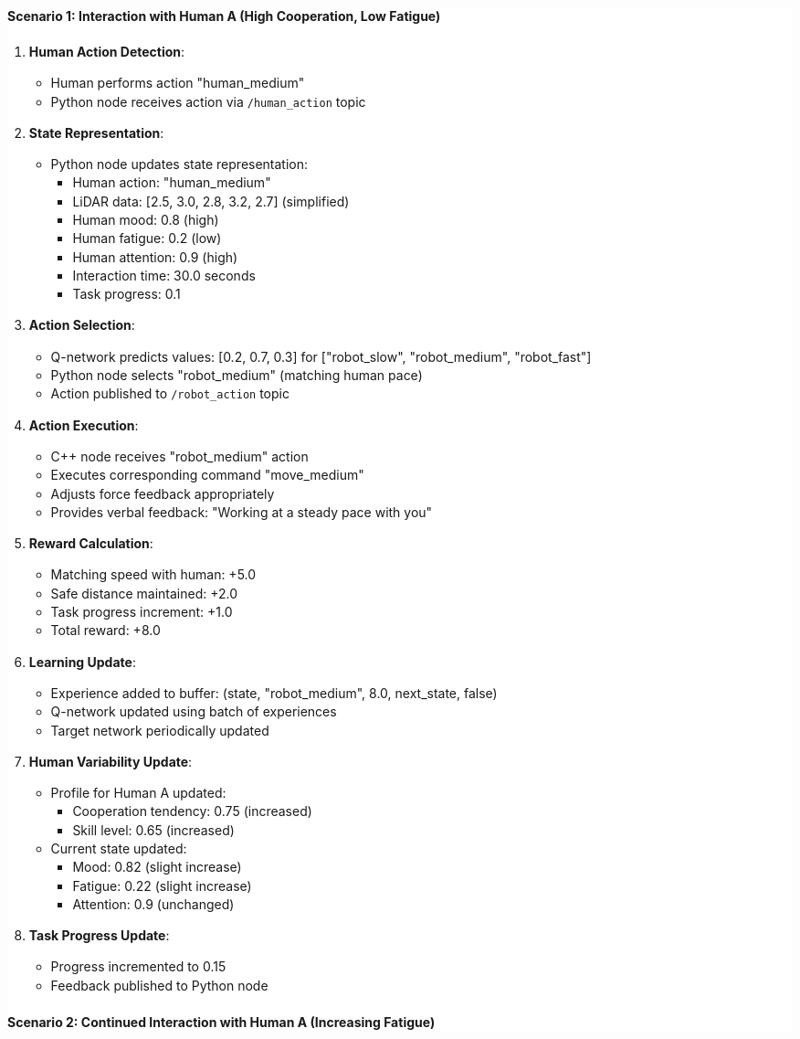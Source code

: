 #### Scenario 1: Interaction with Human A (High Cooperation, Low Fatigue)

1. **Human Action Detection**:
   - Human performs action "human_medium"
   - Python node receives action via `/human_action` topic

2. **State Representation**:
   - Python node updates state representation:
     - Human action: "human_medium"
     - LiDAR data: [2.5, 3.0, 2.8, 3.2, 2.7] (simplified)
     - Human mood: 0.8 (high)
     - Human fatigue: 0.2 (low)
     - Human attention: 0.9 (high)
     - Interaction time: 30.0 seconds
     - Task progress: 0.1

3. **Action Selection**:
   - Q-network predicts values: [0.2, 0.7, 0.3] for ["robot_slow", "robot_medium", "robot_fast"]
   - Python node selects "robot_medium" (matching human pace)
   - Action published to `/robot_action` topic

4. **Action Execution**:
   - C++ node receives "robot_medium" action
   - Executes corresponding command "move_medium"
   - Adjusts force feedback appropriately
   - Provides verbal feedback: "Working at a steady pace with you"

5. **Reward Calculation**:
   - Matching speed with human: +5.0
   - Safe distance maintained: +2.0
   - Task progress increment: +1.0
   - Total reward: +8.0

6. **Learning Update**:
   - Experience added to buffer: (state, "robot_medium", 8.0, next_state, false)
   - Q-network updated using batch of experiences
   - Target network periodically updated

7. **Human Variability Update**:
   - Profile for Human A updated:
     - Cooperation tendency: 0.75 (increased)
     - Skill level: 0.65 (increased)
   - Current state updated:
     - Mood: 0.82 (slight increase)
     - Fatigue: 0.22 (slight increase)
     - Attention: 0.9 (unchanged)

8. **Task Progress Update**:
   - Progress incremented to 0.15
   - Feedback published to Python node

#### Scenario 2: Continued Interaction with Human A (Increasing Fatigue)
